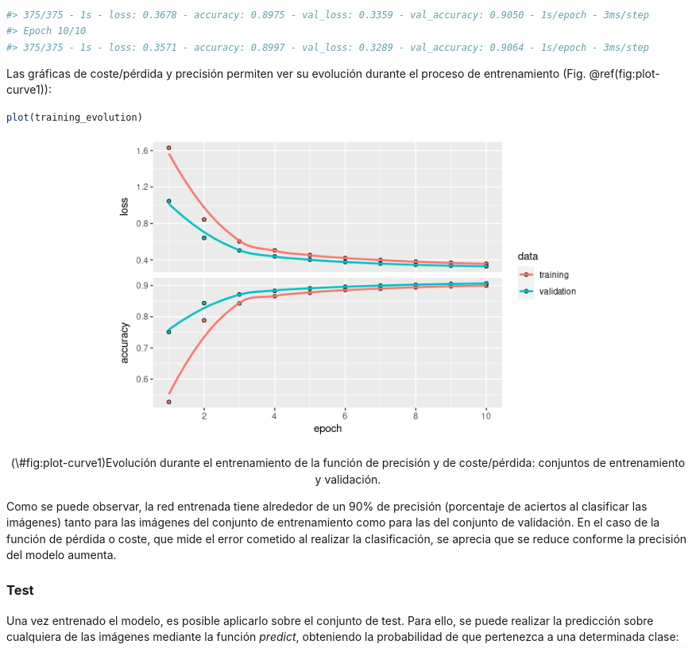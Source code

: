 ```r
#> 375/375 - 1s - loss: 0.3678 - accuracy: 0.8975 - val_loss: 0.3359 - val_accuracy: 0.9050 - 1s/epoch - 3ms/step
#> Epoch 10/10
#> 375/375 - 1s - loss: 0.3571 - accuracy: 0.8997 - val_loss: 0.3289 - val_accuracy: 0.9064 - 1s/epoch - 3ms/step
```

Las gráficas de coste/pérdida y precisión permiten ver su evolución durante el proceso de entrenamiento (Fig. \@ref(fig:plot-curve1)):


```r
plot(training_evolution)
```

<div class="figure" style="text-align: center">
<img src="img/curve1.png" alt="Evolución durante el entrenamiento de la función de precisión y de coste/pérdida: conjuntos de entrenamiento y validación." width="70%" />
<p class="caption">(\#fig:plot-curve1)Evolución durante el entrenamiento de la función de precisión y de coste/pérdida: conjuntos de entrenamiento y validación.</p>
</div>

Como se puede observar, la red entrenada tiene alrededor de un 90% de precisión (porcentaje de aciertos al clasificar las imágenes) tanto para las imágenes del conjunto de entrenamiento como para las del conjunto de validación. En el caso de la función de pérdida o coste, que mide el error cometido al realizar la clasificación, se aprecia que se reduce conforme la precisión del modelo aumenta.

### Test

Una vez entrenado el modelo, es posible aplicarlo sobre el conjunto de test. Para ello, se puede realizar la predicción sobre cualquiera de las imágenes mediante la función *predict*, obteniendo la probabilidad de que pertenezca a una determinada clase:
